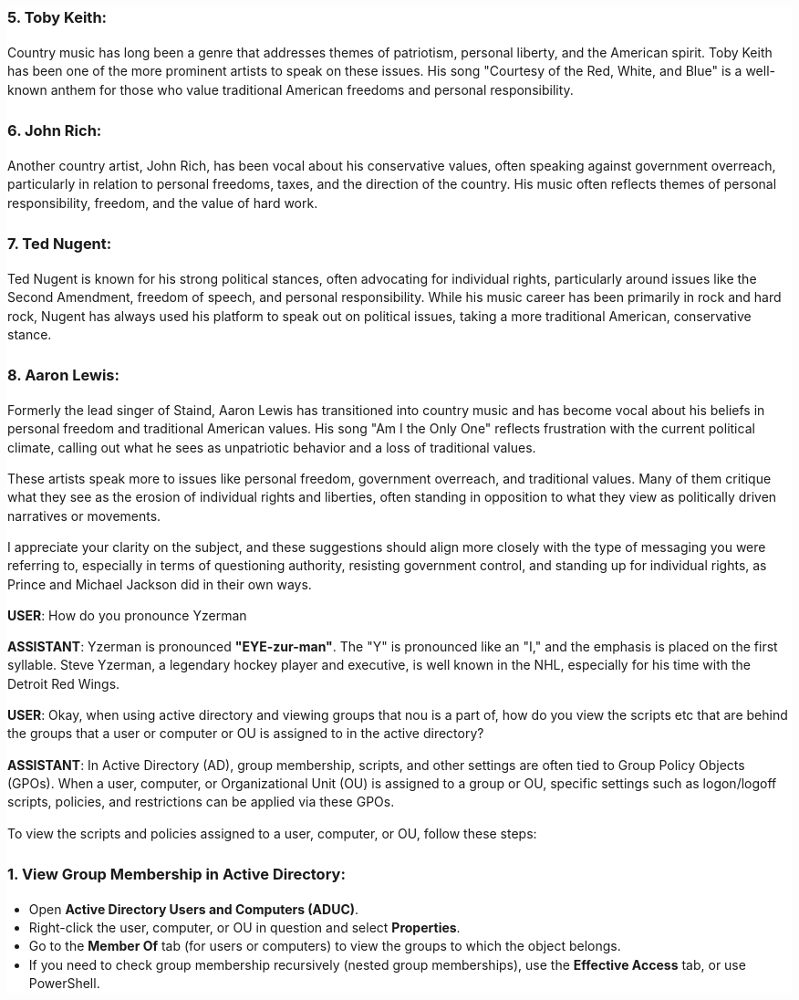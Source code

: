 ### 5. **Toby Keith**:
   Country music has long been a genre that addresses themes of patriotism, personal liberty, and the American spirit. Toby Keith has been one of the more prominent artists to speak on these issues. His song "Courtesy of the Red, White, and Blue" is a well-known anthem for those who value traditional American freedoms and personal responsibility.

### 6. **John Rich**:
   Another country artist, John Rich, has been vocal about his conservative values, often speaking against government overreach, particularly in relation to personal freedoms, taxes, and the direction of the country. His music often reflects themes of personal responsibility, freedom, and the value of hard work.

### 7. **Ted Nugent**:
   Ted Nugent is known for his strong political stances, often advocating for individual rights, particularly around issues like the Second Amendment, freedom of speech, and personal responsibility. While his music career has been primarily in rock and hard rock, Nugent has always used his platform to speak out on political issues, taking a more traditional American, conservative stance.

### 8. **Aaron Lewis**:
   Formerly the lead singer of Staind, Aaron Lewis has transitioned into country music and has become vocal about his beliefs in personal freedom and traditional American values. His song "Am I the Only One" reflects frustration with the current political climate, calling out what he sees as unpatriotic behavior and a loss of traditional values.

These artists speak more to issues like personal freedom, government overreach, and traditional values. Many of them critique what they see as the erosion of individual rights and liberties, often standing in opposition to what they view as politically driven narratives or movements.

I appreciate your clarity on the subject, and these suggestions should align more closely with the type of messaging you were referring to, especially in terms of questioning authority, resisting government control, and standing up for individual rights, as Prince and Michael Jackson did in their own ways.

**USER**: How do you pronounce Yzerman

**ASSISTANT**: Yzerman is pronounced **"EYE-zur-man"**. The "Y" is pronounced like an "I," and the emphasis is placed on the first syllable. Steve Yzerman, a legendary hockey player and executive, is well known in the NHL, especially for his time with the Detroit Red Wings.

**USER**: Okay, when using active directory and viewing groups that nou is a part of, how do you view the scripts etc that are behind the groups that a user or computer or OU is assigned to in the active directory?

**ASSISTANT**: In Active Directory (AD), group membership, scripts, and other settings are often tied to Group Policy Objects (GPOs). When a user, computer, or Organizational Unit (OU) is assigned to a group or OU, specific settings such as logon/logoff scripts, policies, and restrictions can be applied via these GPOs.

To view the scripts and policies assigned to a user, computer, or OU, follow these steps:

### 1. **View Group Membership in Active Directory:**
   - Open **Active Directory Users and Computers (ADUC)**.
   - Right-click the user, computer, or OU in question and select **Properties**.
   - Go to the **Member Of** tab (for users or computers) to view the groups to which the object belongs.
   - If you need to check group membership recursively (nested group memberships), use the **Effective Access** tab, or use PowerShell.
